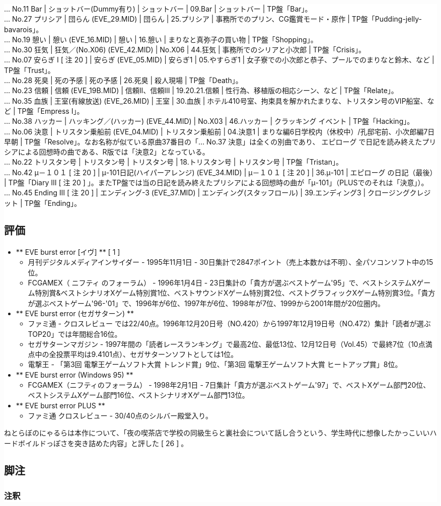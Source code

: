 … No.11 Bar  |  ショットバー(Dummy有り)  |  ショットバー  |  09.Bar  |  ショットバー  |  TP盤「Bar」。   
… No.27 プリシア  |  団らん (EVE_29.MID)  |  団らん  |  25.プリシア  |  事務所でのプリン、CG鑑賞モード・原作  |  TP盤「Pudding-jelly-bavarois」。   
… No.19 憩い  |  憩い (EVE_16.MID)  |  憩い  |  16.憩い  |  まりなと真弥子の買い物  |  TP盤「Shopping」。   
… No.30 狂気  |  狂気／(No.X06) (EVE_42.MID)  |  No.X06  |  44.狂気  |  事務所でのシリアと小次郎  |  TP盤「Crisis」。   
… No.07 安らぎ  I  [  注 20  ]  |  安らぎ (EVE_05.MID)  |  安らぎ1  |  05.やすらぎ1  |  女子寮での小次郎と恭子、プールでのまりなと鈴木、など  |  TP盤「Trust」。   
… No.28 死臭  |  死の予感  |  死の予感  |  26.死臭  |  殺人現場  |  TP盤「Death」。   
… No.23 信頼  |  信頼 (EVE_19B.MID)  |  信頼II、信頼III  |  19.20.21.信頼  |  性行為、移植版の相応シーン、など  |  TP盤「Relate」。   
… No.35 血族  |  王室(有線放送) (EVE_26.MID)  |  王室  |  30.血族  |  ホテル410号室、拘束具を解かれたまりな、トリスタン号のVIP船室、など  |  TP盤「Empress I」。   
… No.38 ハッカー  |  ハッキング／(ハッカー) (EVE_44.MID)  |  No.X03  |  46.ハッカー  |  クラッキング  イベント  |  TP盤「Hacking」。   
… No.06 決意  |  トリスタン乗船前 (EVE_04.MID)  |  トリスタン乗船前  |  04.決意1  |  まりな編6日学校内（休校中）/孔邸宅前、小次郎編7日早朝  |  TP盤「Resolve」。なお名称が似ている原曲37番目の「… No.37 決意」は全くの別曲であり、  エピローグ  で日記を読み終えたプリシアによる回想時の曲である、R版では「決意2」となっている。   
… No.22 トリスタン号  |  トリスタン号  |  トリスタン号  |  18.トリスタン号  |  トリスタン号  |  TP盤「Tristan」。   
… No.42 μ－１０１  [  注 20  ]  |  μ-101日記(ハイパーアレンジ) (EVE_34.MID)  |  μ－１０１  [  注 20  ]  |  36.μ-101  |  エピローグ  の日記（最後）  |  TP盤「Diary III  [  注 20  ]  」。またTP盤では当の日記を読み終えたプリシアによる回想時の曲が「μ-101」（PLUSでのそれは「決意」）。   
… No.45 Ending III  [  注 20  ]  |  エンディング-3 (EVE_37.MID)  |  エンディング(スタッフロール)  |  39.エンディング3  |  クロージングクレジット  |  TP盤「Ending」。   
  
##  評価



  * ** EVE burst error [イヴ]  ** [  1  ] 
    * 月刊デジタルメディアインサイダー - 1995年11月1日 - 30日集計で2847ポイント（売上本数かは不明）、全パソコンソフト中の15位。 
    * FCGAMEX（  ニフティ  のフォーラム） - 1996年1月4日 - 23日集計の「貴方が選ぶベストゲーム'95」で、ベストシステムXゲーム特別賞&ベストシナリオXゲーム特別賞1位、ベストサウンドXゲーム特別賞2位、ベストグラフィックXゲーム特別賞3位。「貴方が選ぶベストゲーム'96-'01」で、1996年が6位、1997年が6位、1998年が7位、1999から2001年間が20位圏内。 
  * ** EVE burst error (セガサターン)  **
    * ファミ通  \-  クロスレビュー  では22/40点。1996年12月20日号（NO.420）から1997年12月19日号（NO.472）集計「読者が選ぶTOP20」では年間総合16位。 
    * セガサターンマガジン  \- 1997年間の「読者レースランキング」で最高2位、最低13位、12月12日号（Vol.45）で最終7位（10点満点中の全投票平均は9.4101点）、セガサターンソフトとしては1位。 
    * 電撃王  \- 「第3回 電撃王ゲームソフト大賞 トレンド賞」9位、「第3回 電撃王ゲームソフト大賞 ヒートアップ賞」8位。 
  * ** EVE burst error (Windows 95)  **
    * FCGAMEX（ニフティのフォーラム） - 1998年2月1日 - 7日集計「貴方が選ぶベストゲーム'97」で、ベストXゲーム部門20位、ベストシステムXゲーム部門16位、ベストシナリオXゲーム部門13位。 
  * ** EVE burst error PLUS  **
    * ファミ通 クロスレビュー - 30/40点のシルバー殿堂入り。 

ねとらぼのにゃるらは本作について、「夜の喫茶店で学校の同級生らと裏社会について話し合うという、学生時代に想像したかっこいいハードボイルドっぽさを突き詰めた内容」と評した
[  26  ]  。

##  脚注



###  注釈

